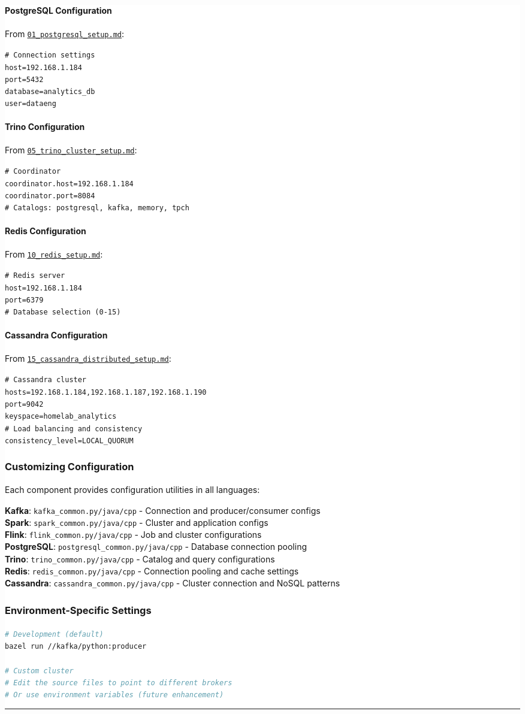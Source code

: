 #### **PostgreSQL Configuration**
From [`01_postgresql_setup.md`](../setup_guide/01_postgresql_setup.md):
```properties
# Connection settings
host=192.168.1.184
port=5432
database=analytics_db
user=dataeng
```

#### **Trino Configuration**
From [`05_trino_cluster_setup.md`](../setup_guide/05_trino_cluster_setup.md):
```properties
# Coordinator
coordinator.host=192.168.1.184
coordinator.port=8084
# Catalogs: postgresql, kafka, memory, tpch
```

#### **Redis Configuration**
From [`10_redis_setup.md`](../setup_guide/10_redis_setup.md):
```properties
# Redis server
host=192.168.1.184
port=6379
# Database selection (0-15)
```

#### **Cassandra Configuration**
From [`15_cassandra_distributed_setup.md`](../setup_guide/15_cassandra_distributed_setup.md):
```properties
# Cassandra cluster
hosts=192.168.1.184,192.168.1.187,192.168.1.190
port=9042
keyspace=homelab_analytics
# Load balancing and consistency
consistency_level=LOCAL_QUORUM
```

### **Customizing Configuration**
Each component provides configuration utilities in all languages:

**Kafka**: `kafka_common.py/java/cpp` - Connection and producer/consumer configs  
**Spark**: `spark_common.py/java/cpp` - Cluster and application configs  
**Flink**: `flink_common.py/java/cpp` - Job and cluster configurations  
**PostgreSQL**: `postgresql_common.py/java/cpp` - Database connection pooling  
**Trino**: `trino_common.py/java/cpp` - Catalog and query configurations  
**Redis**: `redis_common.py/java/cpp` - Connection pooling and cache settings  
**Cassandra**: `cassandra_common.py/java/cpp` - Cluster connection and NoSQL patterns

### **Environment-Specific Settings**
```bash
# Development (default)
bazel run //kafka/python:producer

# Custom cluster
# Edit the source files to point to different brokers
# Or use environment variables (future enhancement)
```

---